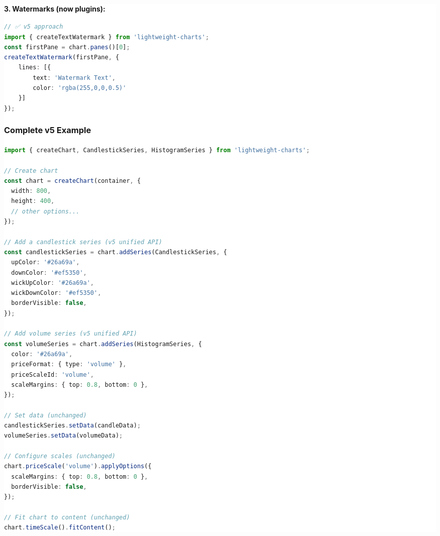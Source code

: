 **3. Watermarks (now plugins):**
```typescript
// ✅ v5 approach
import { createTextWatermark } from 'lightweight-charts';
const firstPane = chart.panes()[0];
createTextWatermark(firstPane, {
    lines: [{
        text: 'Watermark Text',
        color: 'rgba(255,0,0,0.5)'
    }]
});
```

### Complete v5 Example

```typescript
import { createChart, CandlestickSeries, HistogramSeries } from 'lightweight-charts';

// Create chart
const chart = createChart(container, {
  width: 800,
  height: 400,
  // other options...
});

// Add a candlestick series (v5 unified API)
const candlestickSeries = chart.addSeries(CandlestickSeries, {
  upColor: '#26a69a',
  downColor: '#ef5350',
  wickUpColor: '#26a69a',
  wickDownColor: '#ef5350',
  borderVisible: false,
});

// Add volume series (v5 unified API)
const volumeSeries = chart.addSeries(HistogramSeries, {
  color: '#26a69a',
  priceFormat: { type: 'volume' },
  priceScaleId: 'volume',
  scaleMargins: { top: 0.8, bottom: 0 },
});

// Set data (unchanged)
candlestickSeries.setData(candleData);
volumeSeries.setData(volumeData);

// Configure scales (unchanged)
chart.priceScale('volume').applyOptions({
  scaleMargins: { top: 0.8, bottom: 0 },
  borderVisible: false,
});

// Fit chart to content (unchanged)
chart.timeScale().fitContent();
```
